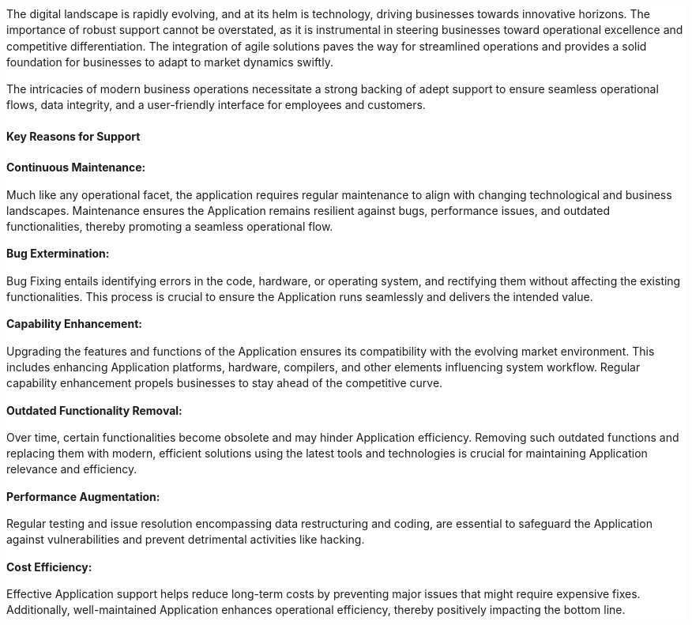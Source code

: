 The digital landscape is rapidly evolving, and at its helm is
technology, driving businesses towards innovative horizons. The
importance of robust support cannot be overstated, as it is instrumental
in steering businesses toward operational excellence and competitive
differentiation. The integration of agile solutions paves the way for
streamlined operations and provides a solid foundation for businesses to
adapt to market dynamics swiftly.

The intricacies of modern business operations necessitate a strong
backing of adept support to ensure seamless operational flows, data
integrity, and a user-friendly interface for employees and customers.

#### Key Reasons for Support

**Continuous Maintenance:**

Much like any operational facet, the application requires regular
maintenance to align with changing technological and business
landscapes. Maintenance ensures the Application remains resilient
against bugs, performance issues, and outdated functionalities, thereby
promoting a seamless operational flow.

**Bug Extermination:**

Bug Fixing entails identifying errors in the code, hardware, or
operating system, and rectifying them without affecting the existing
functionalities. This process is crucial to ensure the Application runs
seamlessly and delivers the intended value.

**Capability Enhancement:**

Upgrading the features and functions of the Application ensures its
compatibility with the evolving market environment. This includes
enhancing Application platforms, hardware, compilers, and other elements
influencing system workflow. Regular capability enhancement propels
businesses to stay ahead of the competitive curve.

**Outdated Functionality Removal:**

Over time, certain functionalities become obsolete and may hinder
Application efficiency. Removing such outdated functions and replacing
them with modern, efficient solutions using the latest tools and
technologies is crucial for maintaining Application relevance and
efficiency.

**Performance Augmentation:**

Regular testing and issue resolution encompassing data restructuring and
coding, are essential to safeguard the Application against
vulnerabilities and prevent detrimental activities like hacking.

**Cost Efficiency:**

Effective Application support helps reduce long-term costs by preventing
major issues that might require expensive fixes. Additionally,
well-maintained Application enhances operational efficiency, thereby
positively impacting the bottom line.
